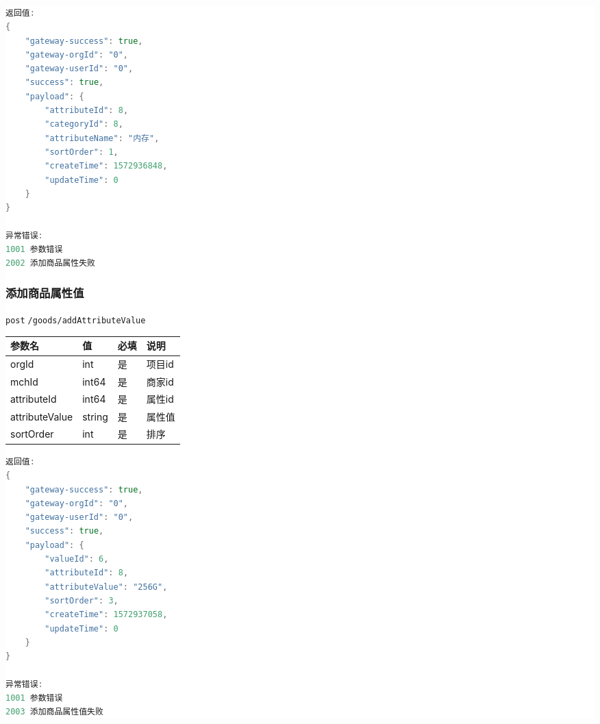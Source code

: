 ```go
返回值:
{
    "gateway-success": true,
    "gateway-orgId": "0",
    "gateway-userId": "0",
    "success": true,
    "payload": {
        "attributeId": 8,
        "categoryId": 8,
        "attributeName": "内存",
        "sortOrder": 1,
        "createTime": 1572936848,
        "updateTime": 0
    }
}

异常错误:
1001 参数错误
2002 添加商品属性失败
```

### 添加商品属性值

`post` `/goods/addAttributeValue`

| 参数名 | 值 | 必填 | 说明 |
| :------ | :------ | :------ | :------ |
| orgId | int | 是 | 项目id |
| mchId | int64 | 是 | 商家id |
| attributeId | int64 | 是 | 属性id |
| attributeValue | string | 是 | 属性值 |
| sortOrder | int | 是 | 排序 |

```go
返回值:
{
    "gateway-success": true,
    "gateway-orgId": "0",
    "gateway-userId": "0",
    "success": true,
    "payload": {
        "valueId": 6,
        "attributeId": 8,
        "attributeValue": "256G",
        "sortOrder": 3,
        "createTime": 1572937058,
        "updateTime": 0
    }
}

异常错误:
1001 参数错误
2003 添加商品属性值失败
```
